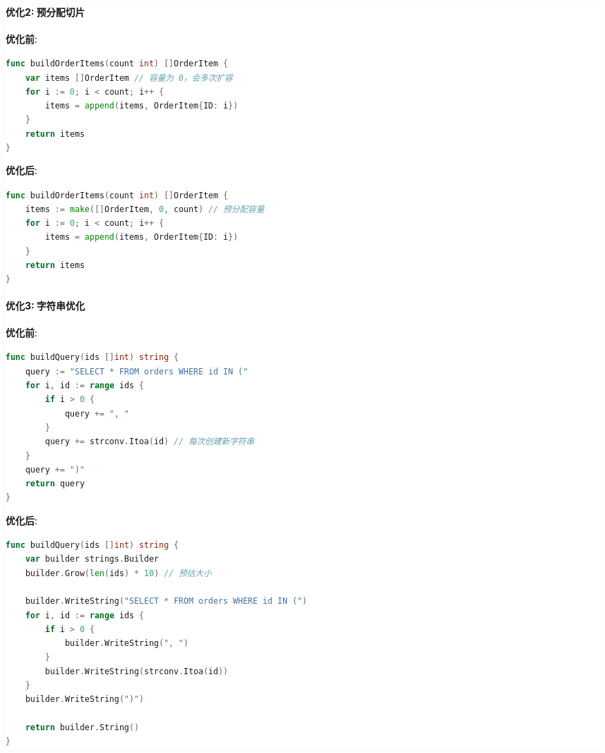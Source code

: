 #### 优化2: 预分配切片

**优化前**:

```go
func buildOrderItems(count int) []OrderItem {
    var items []OrderItem // 容量为 0，会多次扩容
    for i := 0; i < count; i++ {
        items = append(items, OrderItem{ID: i})
    }
    return items
}
```

**优化后**:

```go
func buildOrderItems(count int) []OrderItem {
    items := make([]OrderItem, 0, count) // 预分配容量
    for i := 0; i < count; i++ {
        items = append(items, OrderItem{ID: i})
    }
    return items
}
```

#### 优化3: 字符串优化

**优化前**:

```go
func buildQuery(ids []int) string {
    query := "SELECT * FROM orders WHERE id IN ("
    for i, id := range ids {
        if i > 0 {
            query += ", "
        }
        query += strconv.Itoa(id) // 每次创建新字符串
    }
    query += ")"
    return query
}
```

**优化后**:

```go
func buildQuery(ids []int) string {
    var builder strings.Builder
    builder.Grow(len(ids) * 10) // 预估大小
    
    builder.WriteString("SELECT * FROM orders WHERE id IN (")
    for i, id := range ids {
        if i > 0 {
            builder.WriteString(", ")
        }
        builder.WriteString(strconv.Itoa(id))
    }
    builder.WriteString(")")
    
    return builder.String()
}
```
